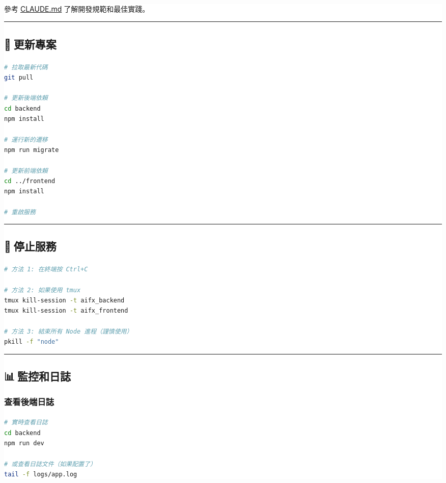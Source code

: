 參考 [CLAUDE.md](CLAUDE.md) 了解開發規範和最佳實踐。

---

## 🔄 更新專案

```bash
# 拉取最新代碼
git pull

# 更新後端依賴
cd backend
npm install

# 運行新的遷移
npm run migrate

# 更新前端依賴
cd ../frontend
npm install

# 重啟服務
```

---

## 🛑 停止服務

```bash
# 方法 1: 在終端按 Ctrl+C

# 方法 2: 如果使用 tmux
tmux kill-session -t aifx_backend
tmux kill-session -t aifx_frontend

# 方法 3: 結束所有 Node 進程（謹慎使用）
pkill -f "node"
```

---

## 📊 監控和日誌

### 查看後端日誌

```bash
# 實時查看日誌
cd backend
npm run dev

# 或查看日誌文件（如果配置了）
tail -f logs/app.log
```
